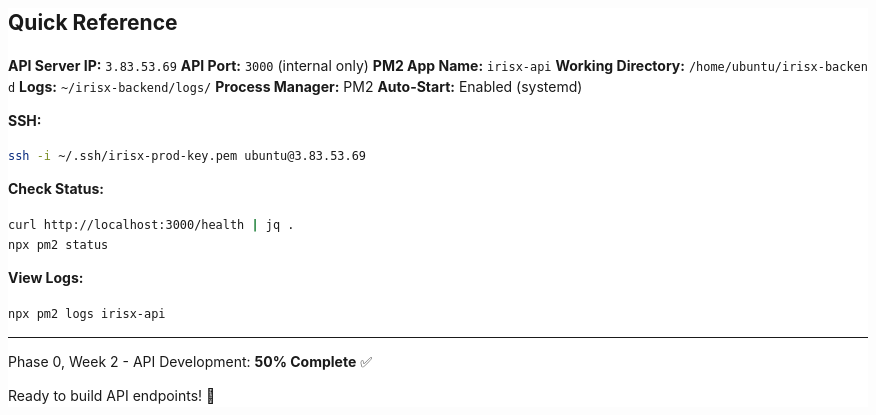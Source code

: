 
## Quick Reference

**API Server IP:** `3.83.53.69`
**API Port:** `3000` (internal only)
**PM2 App Name:** `irisx-api`
**Working Directory:** `/home/ubuntu/irisx-backend`
**Logs:** `~/irisx-backend/logs/`
**Process Manager:** PM2
**Auto-Start:** Enabled (systemd)

**SSH:**
```bash
ssh -i ~/.ssh/irisx-prod-key.pem ubuntu@3.83.53.69
```

**Check Status:**
```bash
curl http://localhost:3000/health | jq .
npx pm2 status
```

**View Logs:**
```bash
npx pm2 logs irisx-api
```

---

Phase 0, Week 2 - API Development: **50% Complete** ✅

Ready to build API endpoints! 🚀
